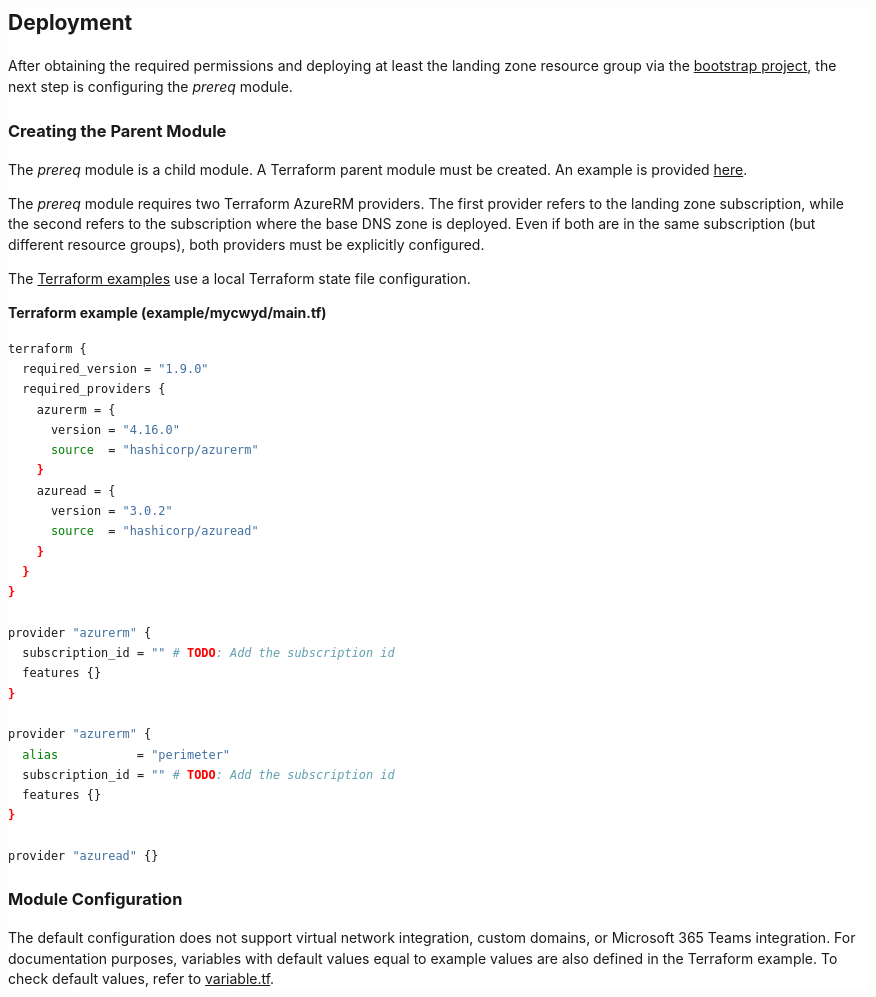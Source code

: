 ## Deployment

After obtaining the required permissions and deploying at least the landing zone resource group via the [bootstrap project](../example/bootstrap/), the next step is configuring the *prereq* module.

### Creating the Parent Module

The *prereq* module is a child module. A Terraform parent module must be created. An example is provided [here](../example/mycwyd/main.tf).

The *prereq* module requires two Terraform AzureRM providers. The first provider refers to the landing zone subscription, while the second refers to the subscription where the base DNS zone is deployed. Even if both are in the same subscription (but different resource groups), both providers must be explicitly configured.

The [Terraform examples](../example/mycwyd/) use a local Terraform state file configuration.

**Terraform example (example/mycwyd/main.tf)**
```bash
terraform {
  required_version = "1.9.0"
  required_providers {
    azurerm = {
      version = "4.16.0"
      source  = "hashicorp/azurerm"
    }
    azuread = {
      version = "3.0.2"
      source  = "hashicorp/azuread"
    }
  }
}

provider "azurerm" {
  subscription_id = "" # TODO: Add the subscription id
  features {}
}

provider "azurerm" {
  alias           = "perimeter"
  subscription_id = "" # TODO: Add the subscription id
  features {}
}

provider "azuread" {}
```

### Module Configuration

The default configuration does not support virtual network integration, custom domains, or Microsoft 365 Teams integration. For documentation purposes, variables with default values equal to example values are also defined in the Terraform example. To check default values, refer to [variable.tf](./variables.tf).
